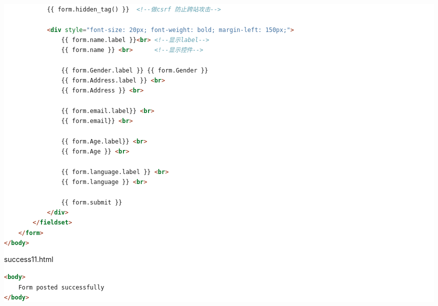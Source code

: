 ```html
            {{ form.hidden_tag() }}  <!--做csrf 防止跨站攻击-->

            <div style="font-size: 20px; font-weight: bold; margin-left: 150px;">
                {{ form.name.label }}<br> <!--显示label-->
                {{ form.name }} <br>      <!--显示控件-->

                {{ form.Gender.label }} {{ form.Gender }}
                {{ form.Address.label }} <br>
                {{ form.Address }} <br>

                {{ form.email.label}} <br>
                {{ form.email}} <br>

                {{ form.Age.label}} <br>
                {{ form.Age }} <br>

                {{ form.language.label }} <br>
                {{ form.language }} <br>

                {{ form.submit }}
            </div>
        </fieldset>
    </form>
</body>
```



success11.html

```html
<body>
    Form posted successfully
</body>
```































